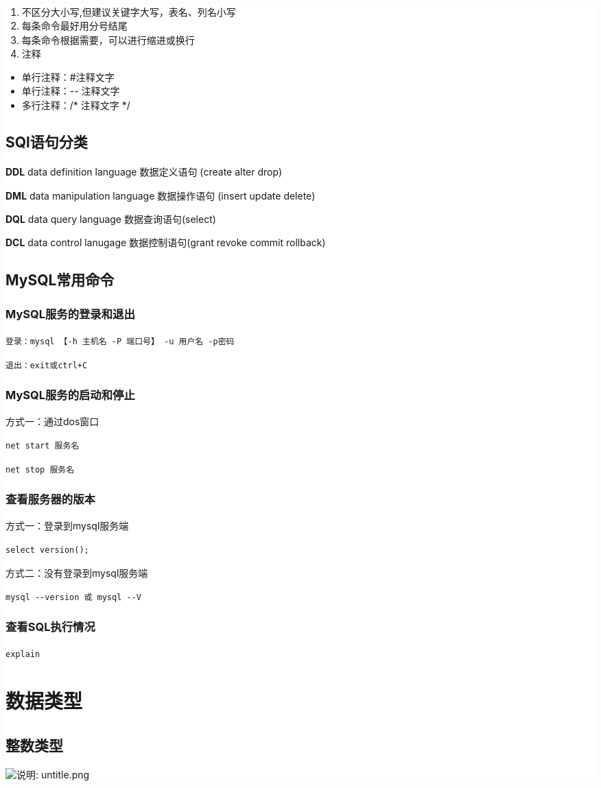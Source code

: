 1. 不区分大小写,但建议关键字大写，表名、列名小写
2. 每条命令最好用分号结尾
3. 每条命令根据需要，可以进行缩进或换行
4. 注释

- 单行注释：#注释文字
- 单行注释：-- 注释文字
- 多行注释：/* 注释文字 */

## SQl语句分类

**DDL** data definition language 数据定义语句 (create alter drop)

**DML** data manipulation language 数据操作语句 (insert update delete)

**DQL** data query language 数据查询语句(select)

**DCL** data control lanugage 数据控制语句(grant revoke commit rollback)

## MySQL常用命令

### MySQL服务的登录和退出

`登录：mysql 【-h 主机名 -P 端口号】 -u 用户名 -p密码`

`退出：exit或ctrl+C`

### MySQL服务的启动和停止

方式一：通过dos窗口

`net start 服务名 `

`net stop 服务名`

### 查看服务器的版本

方式一：登录到mysql服务端 

`select version(); `

方式二：没有登录到mysql服务端 

`mysql --version 或 mysql --V`

### 查看SQL执行情况

`explain`

# 数据类型

## 整数类型

![说明: untitle.png](https://gitee.com/yh-gh/img-bed/raw/master/202109181205723.jpg)
